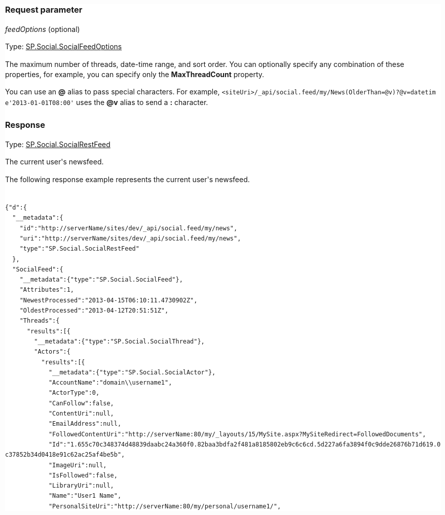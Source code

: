     
    

### Request parameter

 _feedOptions_ (optional)
  
    
    
Type:  [SP.Social.SocialFeedOptions](social-feed-rest-api-reference-for-sharepoint.md#bk_SocialFeedOptions)
  
    
    
The maximum number of threads, date-time range, and sort order. You can optionally specify any combination of these properties, for example, you can specify only the **MaxThreadCount** property.
  
    
    
You can use an **@** alias to pass special characters. For example, `<siteUri>/_api/social.feed/my/News(OlderThan=@v)?@v=datetime'2013-01-01T08:00'` uses the **@v** alias to send a **:** character.
  
    
    

### Response

Type:  [SP.Social.SocialRestFeed](social-feed-rest-api-reference-for-sharepoint.md#bk_SocialRestFeed)
  
    
    
The current user's newsfeed.
  
    
    
The following response example represents the current user's newsfeed.
  
    
    



```

{"d":{
  "__metadata":{
    "id":"http://serverName/sites/dev/_api/social.feed/my/news",
    "uri":"http://serverName/sites/dev/_api/social.feed/my/news",
    "type":"SP.Social.SocialRestFeed"
  },
  "SocialFeed":{
    "__metadata":{"type":"SP.Social.SocialFeed"},
    "Attributes":1, 
    "NewestProcessed":"2013-04-15T06:10:11.4730902Z",
    "OldestProcessed":"2013-04-12T20:51:51Z",
    "Threads":{
      "results":[{
        "__metadata":{"type":"SP.Social.SocialThread"},
        "Actors":{
          "results":[{
            "__metadata":{"type":"SP.Social.SocialActor"},
            "AccountName":"domain\\username1",
            "ActorType":0, 
            "CanFollow":false, 
            "ContentUri":null, 
            "EmailAddress":null, 
            "FollowedContentUri":"http://serverName:80/my/_layouts/15/MySite.aspx?MySiteRedirect=FollowedDocuments",
            "Id":"1.655c70c348374d48839daabc24a360f0.82baa3bdfa2f481a8185802eb9c6c6cd.5d227a6fa3894f0c9dde26876b71d619.0c37852b34d0418e91c62ac25af4be5b",
            "ImageUri":null, 
            "IsFollowed":false, 
            "LibraryUri":null, 
            "Name":"User1 Name",
            "PersonalSiteUri":"http://serverName:80/my/personal/username1/",
```
